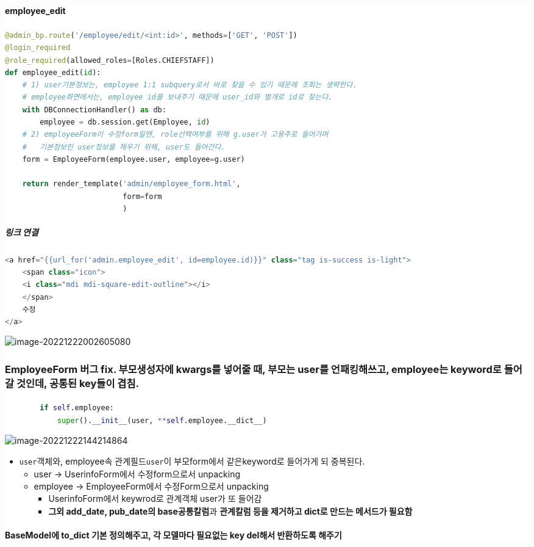 #### employee_edit

```python
@admin_bp.route('/employee/edit/<int:id>', methods=['GET', 'POST'])
@login_required
@role_required(allowed_roles=[Roles.CHIEFSTAFF])
def employee_edit(id):
    # 1) user기본정보는, employee 1:1 subquery로서 바로 찾을 수 있기 때문에 조회는 생략한다.
    # employee화면에서는, employee id를 보내주기 때문에 user_id와 별개로 id로 찾는다.
    with DBConnectionHandler() as db:
        employee = db.session.get(Employee, id)
    # 2) employeeForm이 수정form일땐, role선택여부를 위해 g.user가 고용주로 들어가며
    #   기본정보인 user정보를 채우기 위해, user도 들어간다.
    form = EmployeeForm(employee.user, employee=g.user)

    return render_template('admin/employee_form.html',
                           form=form
                           )
```



##### 링크 연결

```python
<a href="{{url_for('admin.employee_edit', id=employee.id)}}" class="tag is-success is-light">
    <span class="icon">
    <i class="mdi mdi-square-edit-outline"></i>
    </span>
    수정
</a>
```

![image-20221222002605080](https://raw.githubusercontent.com/is3js/screenshots/main/image-20221222002605080.png)





### EmployeeForm 버그 fix.  부모생성자에 kwargs를 넣어줄 때, 부모는 user를 언패킹해쓰고, employee는 keyword로 들어갈 것인데, 공통된 key들이 겹침.

```python
        if self.employee:
            super().__init__(user, **self.employee.__dict__)
```

![image-20221222144214864](../../../Users/is2js/AppData/Roaming/Typora/typora-user-images/image-20221222144214864.png)

- `user`객체와, employee속 관계필드`user`이 부모form에서 같은keyword로 들어가게 되 중복된다.
  - user -> UserinfoForm에서 수정form으로서 unpacking
  - employee -> EmployeeForm에서 수정Form으로서 unpacking
    - UserinfoForm에서 keywrod로 관계객체 user가 또 들어감
    - **그외 add_date, pub_date의 base공통칼럼**과 **관계칼럼 등을 제거하고 dict로 만드는 메서드가 필요함**

#### BaseModel에 to_dict 기본 정의해주고, 각 모델마다 필요없는 key del해서 반환하도록 해주기
